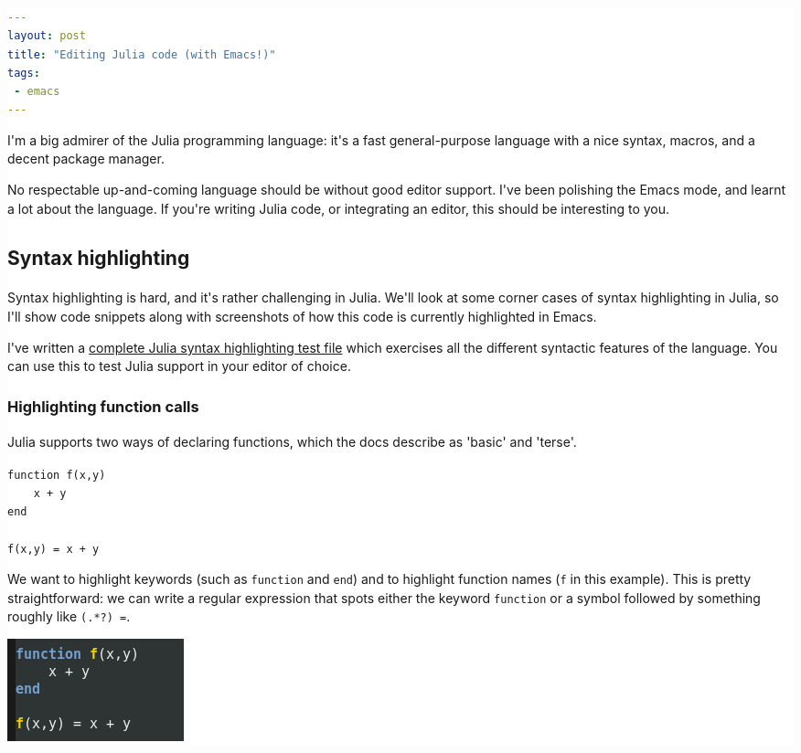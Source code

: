 ```yaml
--- 
layout: post
title: "Editing Julia code (with Emacs!)"
tags:
 - emacs
---
```


I'm a big admirer of the Julia programming language: it's a fast
general-purpose language with a nice syntax, macros, and a decent
package manager.

No respectable up-and-coming language should be without good editor
support. I've been polishing the Emacs mode, and learnt a lot about
the language. If you're writing Julia code, or integrating an editor,
this should be interesting to you.

## Syntax highlighting

Syntax highlighting is hard, and it's rather challenging in
Julia. We'll look at some corner cases of syntax highlighting in
Julia, so I'll show code snippets along with screenshots of how this
code is currently highlighted in Emacs.

I've written a
[complete Julia syntax highlighting test file](https://gist.github.com/Wilfred/f1aca44c61ed6e1df603)
which exercises all the different syntactic features of the
language. You can use this to test Julia support in your editor of choice.

### Highlighting function calls

Julia supports two ways of declaring functions, which the docs
describe as 'basic' and 'terse'.

    function f(x,y)
        x + y
    end

    f(x,y) = x + y

We want to highlight keywords (such as `function` and `end`) and to
highlight function names (`f` in this example). This is pretty
straightforward: we can write a regular expression that spots either
the keyword `function` or a symbol followed by something roughly like
`(.*?) =`.

<img src="/assets/julia_functions.png">

